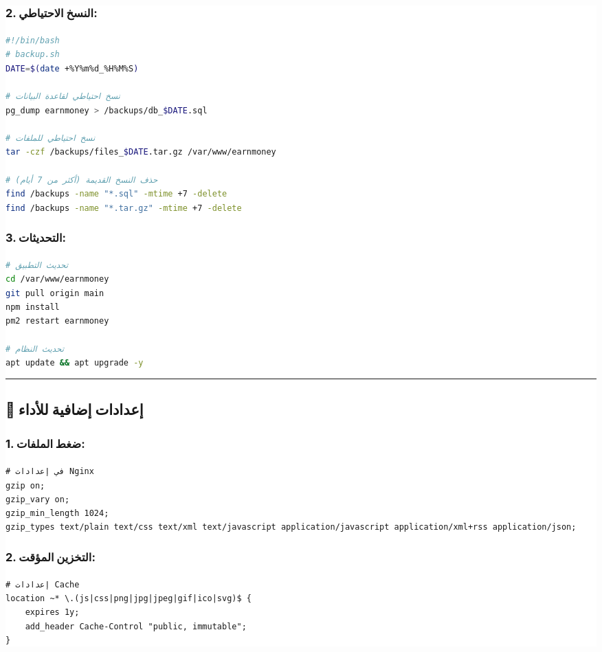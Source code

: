 ### 2. النسخ الاحتياطي:
```bash
#!/bin/bash
# backup.sh
DATE=$(date +%Y%m%d_%H%M%S)

# نسخ احتياطي لقاعدة البيانات
pg_dump earnmoney > /backups/db_$DATE.sql

# نسخ احتياطي للملفات
tar -czf /backups/files_$DATE.tar.gz /var/www/earnmoney

# حذف النسخ القديمة (أكثر من 7 أيام)
find /backups -name "*.sql" -mtime +7 -delete
find /backups -name "*.tar.gz" -mtime +7 -delete
```

### 3. التحديثات:
```bash
# تحديث التطبيق
cd /var/www/earnmoney
git pull origin main
npm install
pm2 restart earnmoney

# تحديث النظام
apt update && apt upgrade -y
```

---

## 🔧 إعدادات إضافية للأداء

### 1. ضغط الملفات:
```nginx
# في إعدادات Nginx
gzip on;
gzip_vary on;
gzip_min_length 1024;
gzip_types text/plain text/css text/xml text/javascript application/javascript application/xml+rss application/json;
```

### 2. التخزين المؤقت:
```nginx
# إعدادات Cache
location ~* \.(js|css|png|jpg|jpeg|gif|ico|svg)$ {
    expires 1y;
    add_header Cache-Control "public, immutable";
}
```
